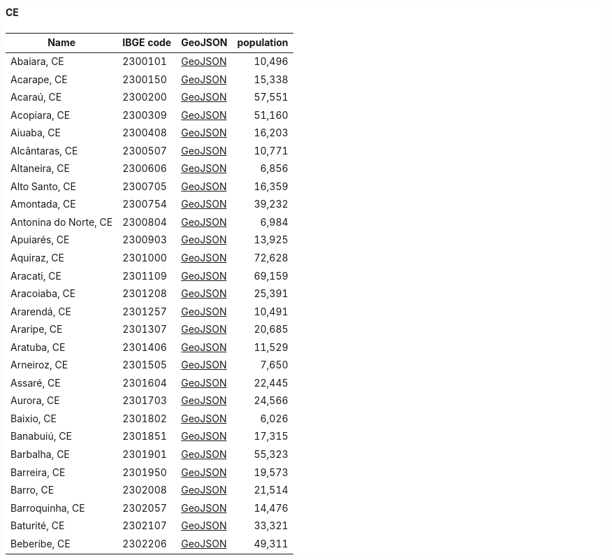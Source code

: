 
#### CE
Name | IBGE code | GeoJSON | population 
--- | --- | --- | --: 
Abaiara, CE | 2300101 | [GeoJSON](../export/geojson/q8/br_muni/CE/2300101.geojson) | 10,496
Acarape, CE | 2300150 | [GeoJSON](../export/geojson/q8/br_muni/CE/2300150.geojson) | 15,338
Acaraú, CE | 2300200 | [GeoJSON](../export/geojson/q8/br_muni/CE/2300200.geojson) | 57,551
Acopiara, CE | 2300309 | [GeoJSON](../export/geojson/q8/br_muni/CE/2300309.geojson) | 51,160
Aiuaba, CE | 2300408 | [GeoJSON](../export/geojson/q8/br_muni/CE/2300408.geojson) | 16,203
Alcântaras, CE | 2300507 | [GeoJSON](../export/geojson/q8/br_muni/CE/2300507.geojson) | 10,771
Altaneira, CE | 2300606 | [GeoJSON](../export/geojson/q8/br_muni/CE/2300606.geojson) | 6,856
Alto Santo, CE | 2300705 | [GeoJSON](../export/geojson/q8/br_muni/CE/2300705.geojson) | 16,359
Amontada, CE | 2300754 | [GeoJSON](../export/geojson/q8/br_muni/CE/2300754.geojson) | 39,232
Antonina do Norte, CE | 2300804 | [GeoJSON](../export/geojson/q8/br_muni/CE/2300804.geojson) | 6,984
Apuiarés, CE | 2300903 | [GeoJSON](../export/geojson/q8/br_muni/CE/2300903.geojson) | 13,925
Aquiraz, CE | 2301000 | [GeoJSON](../export/geojson/q8/br_muni/CE/2301000.geojson) | 72,628
Aracati, CE | 2301109 | [GeoJSON](../export/geojson/q8/br_muni/CE/2301109.geojson) | 69,159
Aracoiaba, CE | 2301208 | [GeoJSON](../export/geojson/q8/br_muni/CE/2301208.geojson) | 25,391
Ararendá, CE | 2301257 | [GeoJSON](../export/geojson/q8/br_muni/CE/2301257.geojson) | 10,491
Araripe, CE | 2301307 | [GeoJSON](../export/geojson/q8/br_muni/CE/2301307.geojson) | 20,685
Aratuba, CE | 2301406 | [GeoJSON](../export/geojson/q8/br_muni/CE/2301406.geojson) | 11,529
Arneiroz, CE | 2301505 | [GeoJSON](../export/geojson/q8/br_muni/CE/2301505.geojson) | 7,650
Assaré, CE | 2301604 | [GeoJSON](../export/geojson/q8/br_muni/CE/2301604.geojson) | 22,445
Aurora, CE | 2301703 | [GeoJSON](../export/geojson/q8/br_muni/CE/2301703.geojson) | 24,566
Baixio, CE | 2301802 | [GeoJSON](../export/geojson/q8/br_muni/CE/2301802.geojson) | 6,026
Banabuiú, CE | 2301851 | [GeoJSON](../export/geojson/q8/br_muni/CE/2301851.geojson) | 17,315
Barbalha, CE | 2301901 | [GeoJSON](../export/geojson/q8/br_muni/CE/2301901.geojson) | 55,323
Barreira, CE | 2301950 | [GeoJSON](../export/geojson/q8/br_muni/CE/2301950.geojson) | 19,573
Barro, CE | 2302008 | [GeoJSON](../export/geojson/q8/br_muni/CE/2302008.geojson) | 21,514
Barroquinha, CE | 2302057 | [GeoJSON](../export/geojson/q8/br_muni/CE/2302057.geojson) | 14,476
Baturité, CE | 2302107 | [GeoJSON](../export/geojson/q8/br_muni/CE/2302107.geojson) | 33,321
Beberibe, CE | 2302206 | [GeoJSON](../export/geojson/q8/br_muni/CE/2302206.geojson) | 49,311
